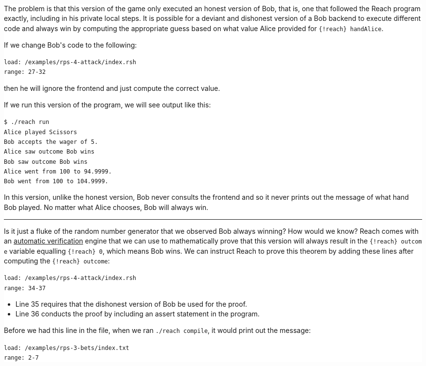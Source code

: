 The problem is that this version of the game only executed an honest version of Bob, that is, one that followed the Reach program exactly, including in his private local steps.
It is possible for a deviant and dishonest version of a Bob backend to execute different code and always win by computing the appropriate guess based on what value Alice provided for `{!reach} handAlice`.

If we change Bob's code to the following:

```
load: /examples/rps-4-attack/index.rsh
range: 27-32
```


then he will ignore the frontend and just compute the correct value.

If we run this version of the program, we will see output like this:

```
$ ./reach run
Alice played Scissors
Bob accepts the wager of 5.
Alice saw outcome Bob wins
Bob saw outcome Bob wins
Alice went from 100 to 94.9999.
Bob went from 100 to 104.9999.
```


In this version, unlike the honest version, Bob never consults the frontend and so it never prints out the message of what hand Bob played.
No matter what Alice chooses, Bob will always win.

---

Is it just a fluke of the random number generator that we observed Bob always winning?
How would we know?
Reach comes with an    [automatic verification](##guide-assert) engine that we can use to mathematically prove that this version will always result in the `{!reach} outcome` variable equalling `{!reach} 0`, which means Bob wins.
We can instruct Reach to prove this theorem by adding these lines after computing the `{!reach} outcome`:

```
load: /examples/rps-4-attack/index.rsh
range: 34-37
```


+ Line 35 requires that the dishonest version of Bob be used for the proof.
+ Line 36 conducts the proof by including an assert statement in the program.


Before we had this line in the file, when we ran `./reach compile`, it would print out the message:

```
load: /examples/rps-3-bets/index.txt
range: 2-7
```
